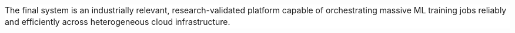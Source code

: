 The final system is an industrially relevant, research-validated platform capable of orchestrating massive ML training jobs reliably and efficiently across heterogeneous cloud infrastructure.
